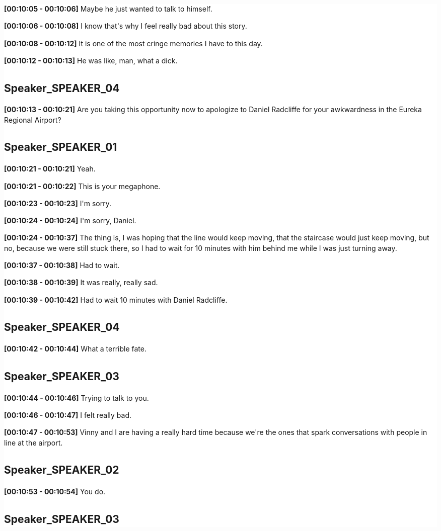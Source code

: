 **[00:10:05 - 00:10:06]** Maybe he just wanted to talk to himself.

**[00:10:06 - 00:10:08]** I know that's why I feel really bad about this story.

**[00:10:08 - 00:10:12]** It is one of the most cringe memories I have to this day.

**[00:10:12 - 00:10:13]** He was like, man, what a dick.


## Speaker_SPEAKER_04

**[00:10:13 - 00:10:21]** Are you taking this opportunity now to apologize to Daniel Radcliffe for your awkwardness in the Eureka Regional Airport?


## Speaker_SPEAKER_01

**[00:10:21 - 00:10:21]** Yeah.

**[00:10:21 - 00:10:22]** This is your megaphone.

**[00:10:23 - 00:10:23]** I'm sorry.

**[00:10:24 - 00:10:24]** I'm sorry, Daniel.

**[00:10:24 - 00:10:37]** The thing is, I was hoping that the line would keep moving, that the staircase would just keep moving, but no, because we were still stuck there, so I had to wait for 10 minutes with him behind me while I was just turning away.

**[00:10:37 - 00:10:38]** Had to wait.

**[00:10:38 - 00:10:39]** It was really, really sad.

**[00:10:39 - 00:10:42]** Had to wait 10 minutes with Daniel Radcliffe.


## Speaker_SPEAKER_04

**[00:10:42 - 00:10:44]** What a terrible fate.


## Speaker_SPEAKER_03

**[00:10:44 - 00:10:46]** Trying to talk to you.

**[00:10:46 - 00:10:47]** I felt really bad.

**[00:10:47 - 00:10:53]** Vinny and I are having a really hard time because we're the ones that spark conversations with people in line at the airport.


## Speaker_SPEAKER_02

**[00:10:53 - 00:10:54]** You do.


## Speaker_SPEAKER_03
